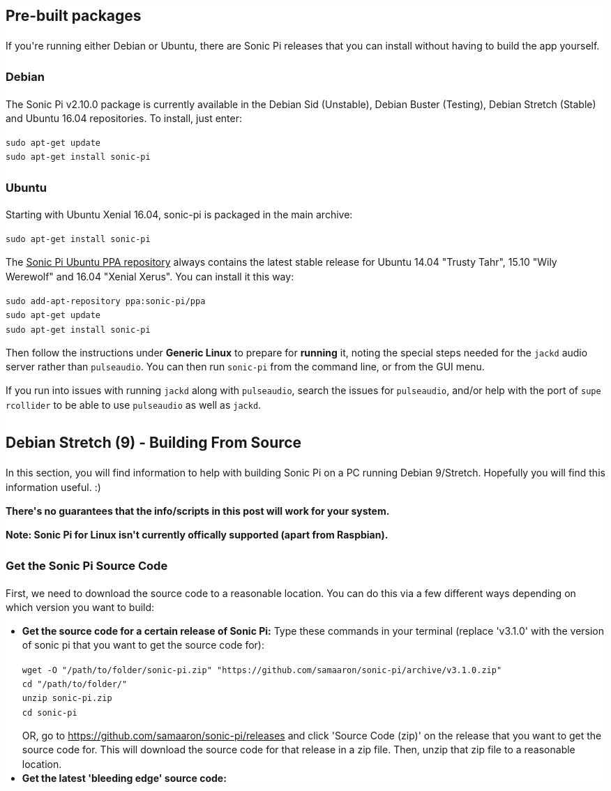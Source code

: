 ## Pre-built packages

If you're running either Debian or Ubuntu, there are Sonic Pi releases
that you can install without having to build the app yourself.

### Debian

The Sonic Pi v2.10.0 package is currently available in the Debian Sid (Unstable), Debian Buster
(Testing), Debian Stretch (Stable) and Ubuntu 16.04 repositories. To install, just enter:

```
sudo apt-get update
sudo apt-get install sonic-pi
```

### Ubuntu

Starting with Ubuntu Xenial 16.04, sonic-pi is packaged in the main archive:

```
sudo apt-get install sonic-pi
```

The
[Sonic Pi Ubuntu PPA repository](https://launchpad.net/~sonic-pi/+archive/ubuntu/ppa)
always contains the latest stable release for Ubuntu 14.04 "Trusty
Tahr", 15.10 "Wily Werewolf" and 16.04 "Xenial Xerus".  You can install it this way:

````
sudo add-apt-repository ppa:sonic-pi/ppa
sudo apt-get update
sudo apt-get install sonic-pi
````

Then follow the instructions under **Generic Linux** to prepare for **running** it, noting the special steps needed for the `jackd` audio server rather than `pulseaudio`.  You can then run `sonic-pi` from the command line, or from the GUI menu.

If you run into issues with running `jackd`  along with `pulseaudio`, search the issues for `pulseaudio`, and/or help with the port of `supercollider` to be able to use `pulseaudio` as well as `jackd`.

## Debian Stretch (9) - Building From Source

In this section, you will find information to help with building Sonic Pi on a PC running Debian 9/Stretch. Hopefully you will find this information useful. :)

**There's no guarantees that the info/scripts in this post will work for your system.**

**Note: Sonic Pi for Linux isn't currently offically supported (apart from Raspbian).**

### Get the Sonic Pi Source Code

First, we need to download the source code to a reasonable location. You can do this via a few different ways depending on which version you want to build:
* **Get the source code for a certain release of Sonic Pi:**
  Type these commands in your terminal (replace 'v3.1.0' with the version of sonic pi that you want to get the source code for):
  ````
  wget -O "/path/to/folder/sonic-pi.zip" "https://github.com/samaaron/sonic-pi/archive/v3.1.0.zip"
  cd "/path/to/folder/"
  unzip sonic-pi.zip
  cd sonic-pi
  ````
  OR, go to https://github.com/samaaron/sonic-pi/releases and click 'Source Code (zip)' on the release that you want to get the source code for. This will download the source code for that release in a zip file. Then, unzip that zip file to a reasonable location.
* **Get the latest 'bleeding edge' source code:**